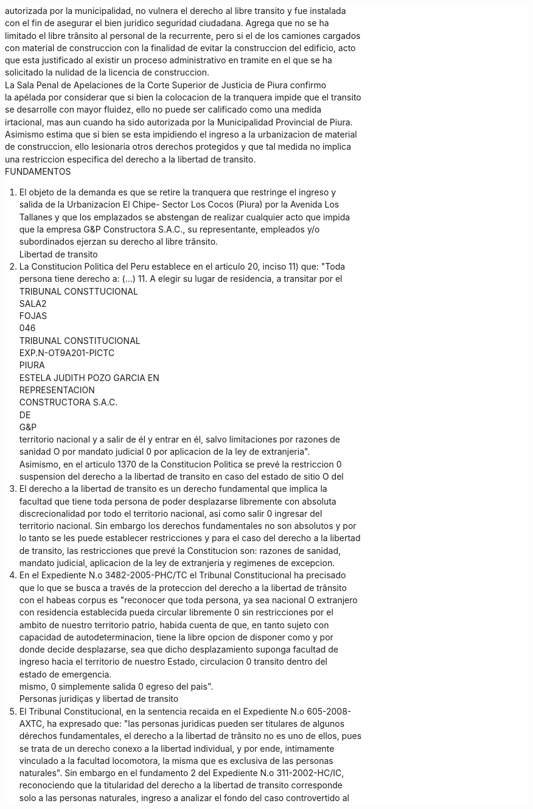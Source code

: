 autorizada por la municipalidad, no vulnera el derecho al libre transito y fue instalada  
con el fin de asegurar el bien juridico seguridad ciudadana. Agrega que no se ha  
limitado el libre trânsito al personal de la recurrente, pero si el de los camiones cargados  
con material de construccion con la finalidad de evitar la construccion del edificio, acto  
que esta justificado al existir un proceso administrativo en tramite en el que se ha  
solicitado la nulidad de la licencia de construccion.  
La Sala Penal de Apelaciones de la Corte Superior de Justicia de Piura confirmo  
la apélada por considerar que si bien la colocacion de la tranquera impide que el transito  
se desarrolle con mayor fluidez, ello no puede ser calificado como una medida  
irtacional, mas aun cuando ha sido autorizada por la Municipalidad Provincial de Piura.  
Asimismo estima que si bien se esta impidiendo el ingreso a la urbanizacion de material  
de construccion, ello lesionaria otros derechos protegidos y que tal medida no implica  
una restriccion especifica del derecho a la libertad de transito.  
FUNDAMENTOS  
1. El objeto de la demanda es que se retire la tranquera que restringe el ingreso y  
salida de la Urbanizacion El Chipe- Sector Los Cocos (Piura) por la Avenida Los  
Tallanes y que los emplazados se abstengan de realizar cualquier acto que impida  
que la empresa G&P Constructora S.A.C., su representante, empleados y/o  
subordinados ejerzan su derecho al libre trânsito.  
Libertad de transito  
2. La Constitucion Politica del Peru establece en el articulo 20, inciso 11) que: "Toda  
persona tiene derecho a: (...) 11. A elegir su lugar de residencia, a transitar por el  
TRIBUNAL CONSTTUCIONAL  
SALA2  
FOJAS  
046  
TRIBUNAL CONSTITUCIONAL  
EXP.N-OT9A201-PICTC  
PIURA  
ESTELA JUDITH POZO GARCIA EN  
REPRESENTACION  
CONSTRUCTORA S.A.C.  
DE  
G&P  
territorio nacional y a salir de él y entrar en él, salvo limitaciones por razones de  
sanidad O por mandato judicial 0 por aplicacion de la ley de extranjeria".  
Asimismo, en el articulo 1370 de la Constitucion Politica se prevé la restriccion 0  
suspension del derecho a la libertad de transito en caso del estado de sitio O del  
3. El derecho a la libertad de transito es un derecho fundamental que implica la  
facultad que tiene toda persona de poder desplazarse libremente con absoluta  
discrecionalidad por todo el territorio nacional, asi como salir 0 ingresar del  
territorio nacional. Sin embargo los derechos fundamentales no son absolutos y por  
lo tanto se les puede establecer restricciones y para el caso del derecho a la libertad  
de transito, las restricciones que prevé la Constitucion son: razones de sanidad,  
mandato judicial, aplicacion de la ley de extranjeria y regimenes de excepcion.  
4. En el Expediente N.o 3482-2005-PHC/TC el Tribunal Constitucional ha precisado  
que lo que se busca a través de la proteccion del derecho a la libertad de trânsito  
con el habeas corpus es "reconocer que toda persona, ya sea nacional O extranjero  
con residencia establecida pueda circular libremente 0 sin restricciones por el  
ambito de nuestro territorio patrio, habida cuenta de que, en tanto sujeto con  
capacidad de autodeterminacion, tiene la libre opcion de disponer como y por  
donde decide desplazarse, sea que dicho desplazamiento suponga facultad de  
ingreso hacia el territorio de nuestro Estado, circulacion 0 transito dentro del  
estado de emergencia.  
mismo, 0 simplemente salida 0 egreso del pais".  
Personas juridiças y libertad de transito  
5. El Tribunal Constitucional, en la sentencia recaida en el Expediente N.o 605-2008-  
AXTC, ha expresado que: "las personas juridicas pueden ser titulares de algunos  
dérechos fundamentales, el derecho a la libertad de trânsito no es uno de ellos, pues  
se trata de un derecho conexo a la libertad individual, y por ende, intimamente  
vinculado a la facultad locomotora, la misma que es exclusiva de las personas  
naturales". Sin embargo en el fundamento 2 del Expediente N.o 311-2002-HC/IC,  
reconociendo que la titularidad del derecho a la libertad de transito corresponde  
solo a las personas naturales, ingreso a analizar el fondo del caso controvertido al  